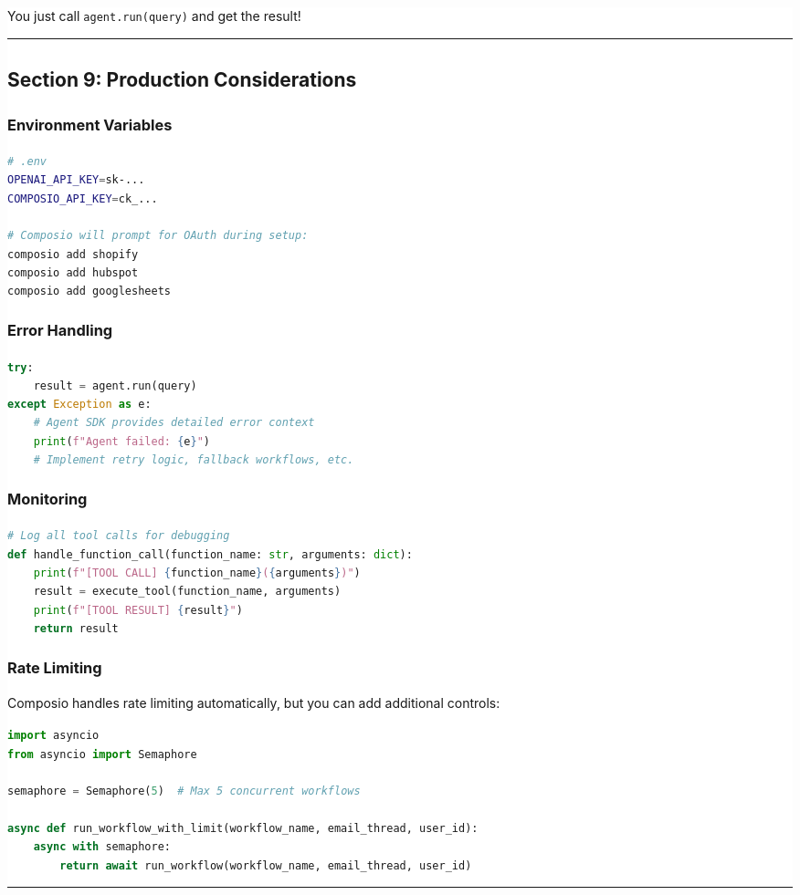 You just call `agent.run(query)` and get the result!

---

## Section 9: Production Considerations

### Environment Variables

```bash
# .env
OPENAI_API_KEY=sk-...
COMPOSIO_API_KEY=ck_...

# Composio will prompt for OAuth during setup:
composio add shopify
composio add hubspot
composio add googlesheets
```

### Error Handling

```python
try:
    result = agent.run(query)
except Exception as e:
    # Agent SDK provides detailed error context
    print(f"Agent failed: {e}")
    # Implement retry logic, fallback workflows, etc.
```

### Monitoring

```python
# Log all tool calls for debugging
def handle_function_call(function_name: str, arguments: dict):
    print(f"[TOOL CALL] {function_name}({arguments})")
    result = execute_tool(function_name, arguments)
    print(f"[TOOL RESULT] {result}")
    return result
```

### Rate Limiting

Composio handles rate limiting automatically, but you can add additional controls:

```python
import asyncio
from asyncio import Semaphore

semaphore = Semaphore(5)  # Max 5 concurrent workflows

async def run_workflow_with_limit(workflow_name, email_thread, user_id):
    async with semaphore:
        return await run_workflow(workflow_name, email_thread, user_id)
```

---